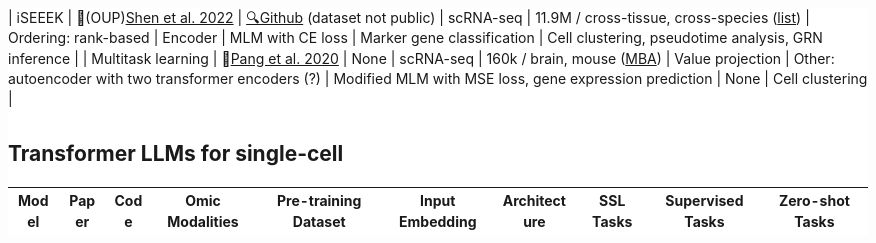 | iSEEEK                   | 📄(OUP)[Shen et al. 2022](https://academic.oup.com/bib/article/23/2/bbab573/6511497?login=false)                                                                   | [🔍Github](https://github.com/lixiangchun/iSEEEK) (dataset not public)             | scRNA-seq                                                      | 11.9M / cross-tissue, cross-species ([list](https://oup.silverchair-cdn.com/oup/backfile/Content_public/Journal/bib/23/2/10.1093_bib_bbab573/1/supplementary_table_1_data_source_information_bbab573.xlsx?Expires=1710130756&Signature=EKqLNLeqpYl320~rRpsK79fA4RC1KvQcWeYqpGALwIQ2SK-IAqZmyXnU-tuYG4xzZqeOhjKc2oyhqBRkO8xJBGO~EMja5KhbNP8PS4nV1eFCrZW6GvbluqyqCP9v-z2ExYhSo3f4jisWi9irRL0y7fxIPk3dPV4f3NACrRjDinqpUZ2eJTKOWwQ8GTbL3dySxPNJa8XQ0y2lGv0lBO~KMG-PJROYDi-PQyHHkTz5AbAnhpD5jnK1BSdxNg8oFuIErS7U0ej8V86eA3AqZyFdI4RZtq-iPTkAEFSQROhQdv1aTh3Cj5EuIZvVgmivr~qF571C9m4IHnI0bEsrhI4f3w__&Key-Pair-Id=APKAIE5G5CRDK6RD3PGA)) | Ordering: rank-based                                                                                                                                                                                   | Encoder                                                              | MLM with CE loss                                                                                                            | Marker gene classification                                                                                                                                     | Cell clustering, pseudotime analysis, GRN inference                                                                          |
| Multitask learning       | 📝[Pang et al. 2020](https://www.biorxiv.org/content/10.1101/2020.02.05.935239v2)                                                                                  | None                                                                               | scRNA-seq                                                      | 160k / brain, mouse ([MBA](http://mousebrain.org/))                                                                                                                                                                                                                                                                                                                                                                                                                                                                                                                                                                                | Value projection                                                                                                                                                                                       | Other: autoencoder with two transformer encoders (?)                 | Modified MLM with MSE loss, gene expression prediction                                                                      | None                                                                                                                                                           | Cell clustering                                                                                                              |

## Transformer LLMs for single-cell

| Model          | Paper                                                                                                                                                                     | Code                                                        | Omic Modalities                    | Pre-training Dataset                                                                                                                                                                                                                                                                                                                                       | Input Embedding                                                                                                                  | Architecture                                                                                                        | SSL Tasks                                                           | Supervised Tasks                                                       | Zero-shot Tasks                                                                                          |
|----------------|---------------------------------------------------------------------------------------------------------------------------------------------------------------------------|-------------------------------------------------------------|------------------------------------|------------------------------------------------------------------------------------------------------------------------------------------------------------------------------------------------------------------------------------------------------------------------------------------------------------------------------------------------------------|----------------------------------------------------------------------------------------------------------------------------------|---------------------------------------------------------------------------------------------------------------------|---------------------------------------------------------------------|------------------------------------------------------------------------|----------------------------------------------------------------------------------------------------------|
